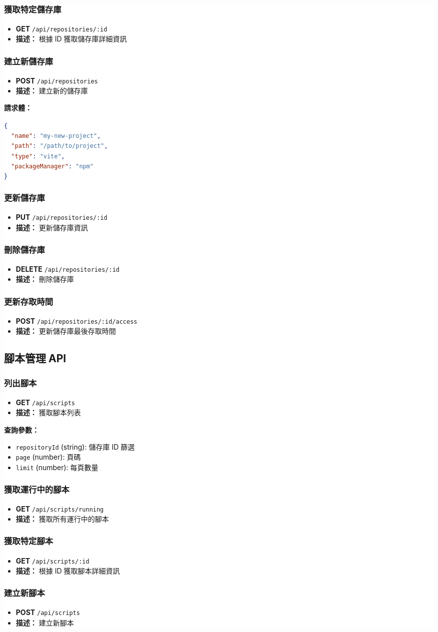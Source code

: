 ### 獲取特定儲存庫
- **GET** `/api/repositories/:id`
- **描述：** 根據 ID 獲取儲存庫詳細資訊

### 建立新儲存庫
- **POST** `/api/repositories`
- **描述：** 建立新的儲存庫

**請求體：**
```json
{
  "name": "my-new-project",
  "path": "/path/to/project",
  "type": "vite",
  "packageManager": "npm"
}
```

### 更新儲存庫
- **PUT** `/api/repositories/:id`
- **描述：** 更新儲存庫資訊

### 刪除儲存庫
- **DELETE** `/api/repositories/:id`
- **描述：** 刪除儲存庫

### 更新存取時間
- **POST** `/api/repositories/:id/access`
- **描述：** 更新儲存庫最後存取時間

## 腳本管理 API

### 列出腳本
- **GET** `/api/scripts`
- **描述：** 獲取腳本列表

**查詢參數：**
- `repositoryId` (string): 儲存庫 ID 篩選
- `page` (number): 頁碼
- `limit` (number): 每頁數量

### 獲取運行中的腳本
- **GET** `/api/scripts/running`
- **描述：** 獲取所有運行中的腳本

### 獲取特定腳本
- **GET** `/api/scripts/:id`
- **描述：** 根據 ID 獲取腳本詳細資訊

### 建立新腳本
- **POST** `/api/scripts`
- **描述：** 建立新腳本
